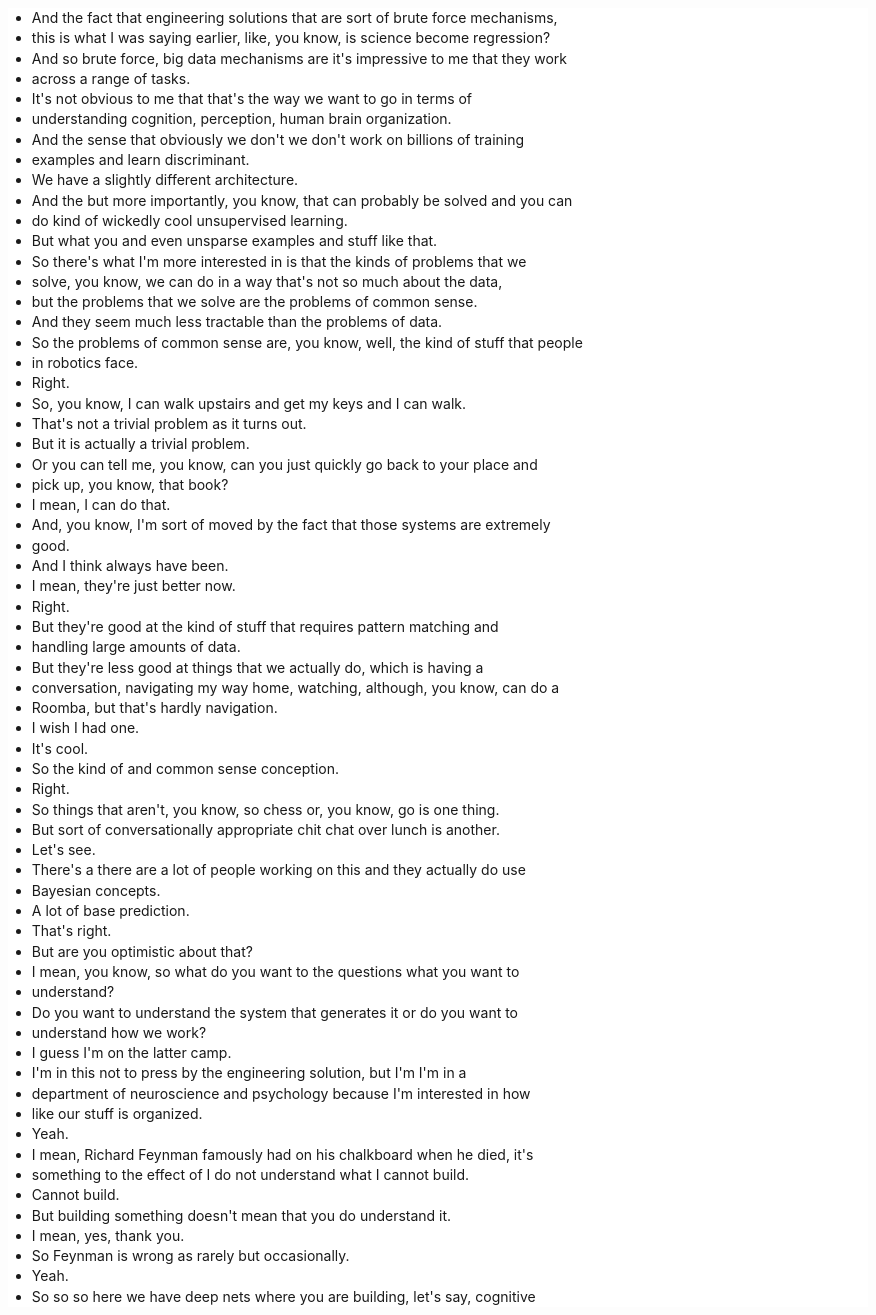 *  And the fact that engineering solutions that are sort of brute force mechanisms,
*  this is what I was saying earlier, like, you know, is science become regression?
*  And so brute force, big data mechanisms are it's impressive to me that they work
*  across a range of tasks.
*  It's not obvious to me that that's the way we want to go in terms of
*  understanding cognition, perception, human brain organization.
*  And the sense that obviously we don't we don't work on billions of training
*  examples and learn discriminant.
*  We have a slightly different architecture.
*  And the but more importantly, you know, that can probably be solved and you can
*  do kind of wickedly cool unsupervised learning.
*  But what you and even unsparse examples and stuff like that.
*  So there's what I'm more interested in is that the kinds of problems that we
*  solve, you know, we can do in a way that's not so much about the data,
*  but the problems that we solve are the problems of common sense.
*  And they seem much less tractable than the problems of data.
*  So the problems of common sense are, you know, well, the kind of stuff that people
*  in robotics face.
*  Right.
*  So, you know, I can walk upstairs and get my keys and I can walk.
*  That's not a trivial problem as it turns out.
*  But it is actually a trivial problem.
*  Or you can tell me, you know, can you just quickly go back to your place and
*  pick up, you know, that book?
*  I mean, I can do that.
*  And, you know, I'm sort of moved by the fact that those systems are extremely
*  good.
*  And I think always have been.
*  I mean, they're just better now.
*  Right.
*  But they're good at the kind of stuff that requires pattern matching and
*  handling large amounts of data.
*  But they're less good at things that we actually do, which is having a
*  conversation, navigating my way home, watching, although, you know, can do a
*  Roomba, but that's hardly navigation.
*  I wish I had one.
*  It's cool.
*  So the kind of and common sense conception.
*  Right.
*  So things that aren't, you know, so chess or, you know, go is one thing.
*  But sort of conversationally appropriate chit chat over lunch is another.
*  Let's see.
*  There's a there are a lot of people working on this and they actually do use
*  Bayesian concepts.
*  A lot of base prediction.
*  That's right.
*  But are you optimistic about that?
*  I mean, you know, so what do you want to the questions what you want to
*  understand?
*  Do you want to understand the system that generates it or do you want to
*  understand how we work?
*  I guess I'm on the latter camp.
*  I'm in this not to press by the engineering solution, but I'm I'm in a
*  department of neuroscience and psychology because I'm interested in how
*  like our stuff is organized.
*  Yeah.
*  I mean, Richard Feynman famously had on his chalkboard when he died, it's
*  something to the effect of I do not understand what I cannot build.
*  Cannot build.
*  But building something doesn't mean that you do understand it.
*  I mean, yes, thank you.
*  So Feynman is wrong as rarely but occasionally.
*  Yeah.
*  So so so here we have deep nets where you are building, let's say, cognitive